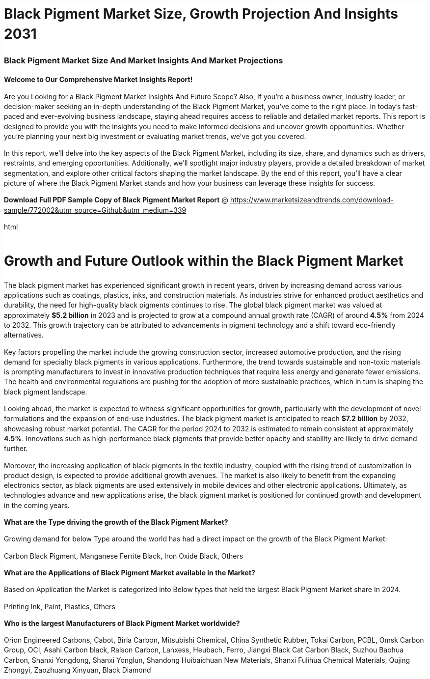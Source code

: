 <h1>Black Pigment Market Size, Growth Projection And Insights 2031</h1><div class="" data-test-id=""><h3><span class="">Black Pigment Market Size And Market Insights And Market Projections</span></h3></div><div class="" data-test-id=""><p><strong>Welcome to Our Comprehensive Market Insights Report!</strong></p><p>Are you Looking for a Black Pigment Market Insights And Future Scope? Also, If you&rsquo;re a business owner, industry leader, or decision-maker seeking an in-depth understanding of the Black Pigment Market, you&rsquo;ve come to the right place. In today&rsquo;s fast-paced and ever-evolving business landscape, staying ahead requires access to reliable and detailed market reports. This report is designed to provide you with the insights you need to make informed decisions and uncover growth opportunities. Whether you&rsquo;re planning your next big investment or evaluating market trends, we&rsquo;ve got you covered.</p><p>In this report, we&rsquo;ll delve into the key aspects of the Black Pigment Market, including its size, share, and dynamics such as drivers, restraints, and emerging opportunities. Additionally, we&rsquo;ll spotlight major industry players, provide a detailed breakdown of market segmentation, and explore other critical factors shaping the market landscape. By the end of this report, you&rsquo;ll have a clear picture of where the Black Pigment Market stands and how your business can leverage these insights for success.</p><p><strong>Download Full PDF Sample Copy of Black Pigment Market Report</strong> @ <a href="https://www.marketsizeandtrends.com/download-sample/772002&utm_source=Github&utm_medium=339" target="_blank">https://www.marketsizeandtrends.com/download-sample/772002&utm_source=Github&utm_medium=339</a></p></div><div class="" data-test-id=""><p><span class="">html<!DOCTYPE html><html lang="en"><head> <meta charset="UTF-8"> <meta name="viewport" content="width=device-width, initial-scale=1.0"> <title>Black Pigment Market Growth and Future Outlook</title></head><body><h1>Growth and Future Outlook within the Black Pigment Market</h1><p>The black pigment market has experienced significant growth in recent years, driven by increasing demand across various applications such as coatings, plastics, inks, and construction materials. As industries strive for enhanced product aesthetics and durability, the need for high-quality black pigments continues to rise. The global black pigment market was valued at approximately <strong>$5.2 billion</strong> in 2023 and is projected to grow at a compound annual growth rate (CAGR) of around <strong>4.5%</strong> from 2024 to 2032. This growth trajectory can be attributed to advancements in pigment technology and a shift toward eco-friendly alternatives.</p><p>Key factors propelling the market include the growing construction sector, increased automotive production, and the rising demand for specialty black pigments in various applications. Furthermore, the trend towards sustainable and non-toxic materials is prompting manufacturers to invest in innovative production techniques that require less energy and generate fewer emissions. The health and environmental regulations are pushing for the adoption of more sustainable practices, which in turn is shaping the black pigment landscape.</p><p style="font-weight: bold;"></p><p>Looking ahead, the market is expected to witness significant opportunities for growth, particularly with the development of novel formulations and the expansion of end-use industries. The black pigment market is anticipated to reach <strong>$7.2 billion</strong> by 2032, showcasing robust market potential. The CAGR for the period 2024 to 2032 is estimated to remain consistent at approximately <strong>4.5%</strong>. Innovations such as high-performance black pigments that provide better opacity and stability are likely to drive demand further.</p><p>Moreover, the increasing application of black pigments in the textile industry, coupled with the rising trend of customization in product design, is expected to provide additional growth avenues. The market is also likely to benefit from the expanding electronics sector, as black pigments are used extensively in mobile devices and other electronic applications. Ultimately, as technologies advance and new applications arise, the black pigment market is positioned for continued growth and development in the coming years.</p></body></html></span></p><p><strong><span class="">What are the&nbsp;Type driving the growth of the Black Pigment Market?</span></strong></p></div><div class="" data-test-id=""><p><span class="">Growing demand for below Type around the world has had a direct impact on the growth of the Black Pigment Market:</span></p></div><div class="" data-test-id=""><p>Carbon Black Pigment, Manganese Ferrite Black, Iron Oxide Black, Others</p><p><span class=""><strong>What are the&nbsp;Applications&nbsp;of Black Pigment Market available in the Market?</strong></span></p></div><div class="" data-test-id=""><p><span class="">Based on Application the Market is categorized into Below types that held the largest Black Pigment Market share In 2024.</span></p></div><div class="" data-test-id=""><p><span class="">Printing Ink, Paint, Plastics, Others</span></p><p><span class=""><strong>Who is the largest Manufacturers of Black Pigment Market worldwide?</strong></span></p></div><div class="" data-test-id=""><p><span class="">Orion Engineered Carbons, Cabot, Birla Carbon, Mitsubishi Chemical, China Synthetic Rubber, Tokai Carbon, PCBL, Omsk Carbon Group, OCI, Asahi Carbon black, Ralson Carbon, Lanxess, Heubach, Ferro, Jiangxi Black Cat Carbon Black, Suzhou Baohua Carbon, Shanxi Yongdong, Shanxi Yonglun, Shandong Huibaichuan New Materials, Shanxi Fulihua Chemical Materials, Qujing Zhongyi, Zaozhuang Xinyuan, Black Diamond